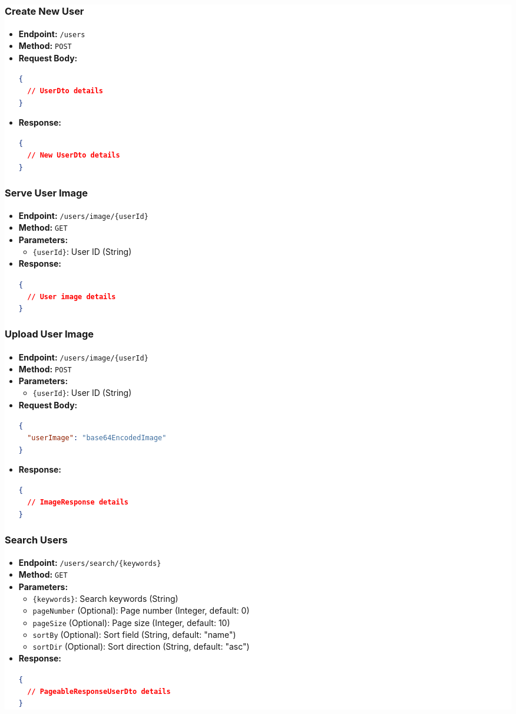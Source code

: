 ### Create New User
- **Endpoint:** `/users`
- **Method:** `POST`
- **Request Body:**
  ```json
  {
    // UserDto details
  }
  ```
- **Response:**
  ```json
  {
    // New UserDto details
  }
  ```

### Serve User Image
- **Endpoint:** `/users/image/{userId}`
- **Method:** `GET`
- **Parameters:**
  - `{userId}`: User ID (String)
- **Response:**
  ```json
  {
    // User image details
  }
  ```

### Upload User Image
- **Endpoint:** `/users/image/{userId}`
- **Method:** `POST`
- **Parameters:**
  - `{userId}`: User ID (String)
- **Request Body:**
  ```json
  {
    "userImage": "base64EncodedImage"
  }
  ```
- **Response:**
  ```json
  {
    // ImageResponse details
  }
  ```

### Search Users
- **Endpoint:** `/users/search/{keywords}`
- **Method:** `GET`
- **Parameters:**
  - `{keywords}`: Search keywords (String)
  - `pageNumber` (Optional): Page number (Integer, default: 0)
  - `pageSize` (Optional): Page size (Integer, default: 10)
  - `sortBy` (Optional): Sort field (String, default: "name")
  - `sortDir` (Optional): Sort direction (String, default: "asc")
- **Response:**
  ```json
  {
    // PageableResponseUserDto details
  }
  ```
